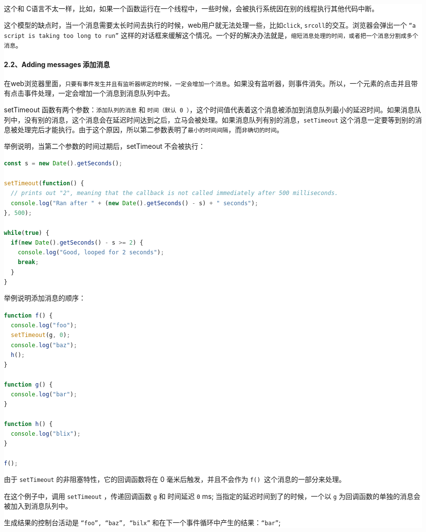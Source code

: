 这个和 C语言不太一样，比如，如果一个函数运行在一个线程中，一些时候，会被执行系统因在别的线程执行其他代码中断。

这个模型的缺点时，当一个消息需要太长时间去执行的时候，web用户就无法处理一些，比如`click`, `srcoll`的交互。浏览器会弹出一个 `“a script is taking too long to run”` 这样的对话框来缓解这个情况。一个好的解决办法就是，`缩短消息处理的时间，或者把一个消息分割成多个消息`。

#### 2.2、Adding messages 添加消息

在web浏览器里面，`只要有事件发生并且有监听器绑定的时候，一定会增加一个消息`。如果没有监听器，则事件消失。所以，一个元素的点击并且带有点击事件处理，一定会增加一个消息到消息队列中去。

setTimeout 函数有两个参数：`添加队列的消息` 和 `时间（默认 0 ）`，这个时间值代表着这个消息被添加到消息队列最小的延迟时间。如果消息队列中，没有别的消息，这个消息会在延迟时间达到之后，立马会被处理。如果消息队列有别的消息，`setTimeout` 这个消息一定要等到别的消息被处理完后才能执行。由于这个原因，所以第二参数表明了`最小的时间间隔`，而`非确切的时间`。

举例说明，当第二个参数的时间过期后，setTimeout 不会被执行：

```js
const s = new Date().getSeconds();

setTimeout(function() {
  // prints out "2", meaning that the callback is not called immediately after 500 milliseconds.
  console.log("Ran after " + (new Date().getSeconds() - s) + " seconds");
}, 500);

while(true) {
  if(new Date().getSeconds() - s >= 2) {
    console.log("Good, looped for 2 seconds");
    break;
  }
}
```

举例说明添加消息的顺序：

```js
function f() {
  console.log("foo");
  setTimeout(g, 0);
  console.log("baz");
  h();
}

function g() {
  console.log("bar");
}

function h() {
  console.log("blix");
}

f();
```

由于 `setTimeout` 的非阻塞特性，它的回调函数将在 0 毫米后触发，并且不会作为 `f() `这个消息的一部分来处理。

在这个例子中，调用 `setTimeout` ，传递回调函数 `g` 和 时间延迟 `0` ms; 当指定的延迟时间到了的时候，一个以 `g` 为回调函数的单独的消息会被加入到消息队列中。

生成结果的控制台活动是 `“foo”, “baz”, “bilx”` 和在下一个事件循环中产生的结果：`“bar”`;
